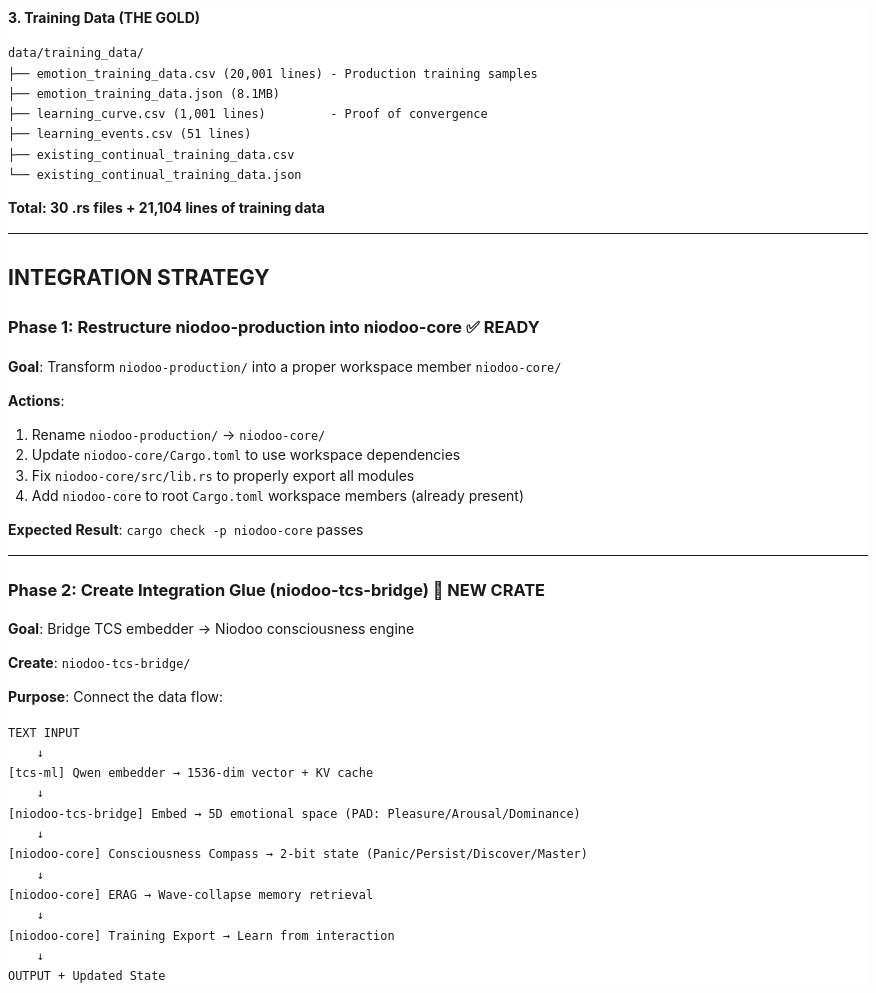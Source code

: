 **3. Training Data (THE GOLD)**
```
data/training_data/
├── emotion_training_data.csv (20,001 lines) - Production training samples
├── emotion_training_data.json (8.1MB)
├── learning_curve.csv (1,001 lines)         - Proof of convergence
├── learning_events.csv (51 lines)
├── existing_continual_training_data.csv
└── existing_continual_training_data.json
```

**Total: 30 .rs files + 21,104 lines of training data**

---

## INTEGRATION STRATEGY

### Phase 1: Restructure niodoo-production into niodoo-core ✅ READY

**Goal**: Transform `niodoo-production/` into a proper workspace member `niodoo-core/`

**Actions**:
1. Rename `niodoo-production/` → `niodoo-core/`
2. Update `niodoo-core/Cargo.toml` to use workspace dependencies
3. Fix `niodoo-core/src/lib.rs` to properly export all modules
4. Add `niodoo-core` to root `Cargo.toml` workspace members (already present)

**Expected Result**: `cargo check -p niodoo-core` passes

---

### Phase 2: Create Integration Glue (niodoo-tcs-bridge) 🎯 NEW CRATE

**Goal**: Bridge TCS embedder → Niodoo consciousness engine

**Create**: `niodoo-tcs-bridge/`

**Purpose**: Connect the data flow:
```
TEXT INPUT
    ↓
[tcs-ml] Qwen embedder → 1536-dim vector + KV cache
    ↓
[niodoo-tcs-bridge] Embed → 5D emotional space (PAD: Pleasure/Arousal/Dominance)
    ↓
[niodoo-core] Consciousness Compass → 2-bit state (Panic/Persist/Discover/Master)
    ↓
[niodoo-core] ERAG → Wave-collapse memory retrieval
    ↓
[niodoo-core] Training Export → Learn from interaction
    ↓
OUTPUT + Updated State
```
